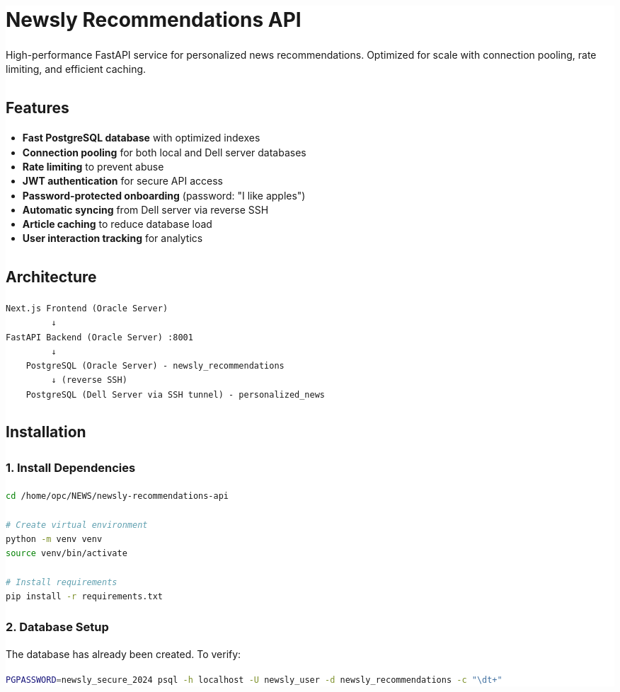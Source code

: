 # Newsly Recommendations API

High-performance FastAPI service for personalized news recommendations. Optimized for scale with connection pooling, rate limiting, and efficient caching.

## Features

- **Fast PostgreSQL database** with optimized indexes
- **Connection pooling** for both local and Dell server databases
- **Rate limiting** to prevent abuse
- **JWT authentication** for secure API access
- **Password-protected onboarding** (password: "I like apples")
- **Automatic syncing** from Dell server via reverse SSH
- **Article caching** to reduce database load
- **User interaction tracking** for analytics

## Architecture

```
Next.js Frontend (Oracle Server)
         ↓
FastAPI Backend (Oracle Server) :8001
         ↓
    PostgreSQL (Oracle Server) - newsly_recommendations
         ↓ (reverse SSH)
    PostgreSQL (Dell Server via SSH tunnel) - personalized_news
```

## Installation

### 1. Install Dependencies

```bash
cd /home/opc/NEWS/newsly-recommendations-api

# Create virtual environment
python -m venv venv
source venv/bin/activate

# Install requirements
pip install -r requirements.txt
```

### 2. Database Setup

The database has already been created. To verify:

```bash
PGPASSWORD=newsly_secure_2024 psql -h localhost -U newsly_user -d newsly_recommendations -c "\dt+"
```
